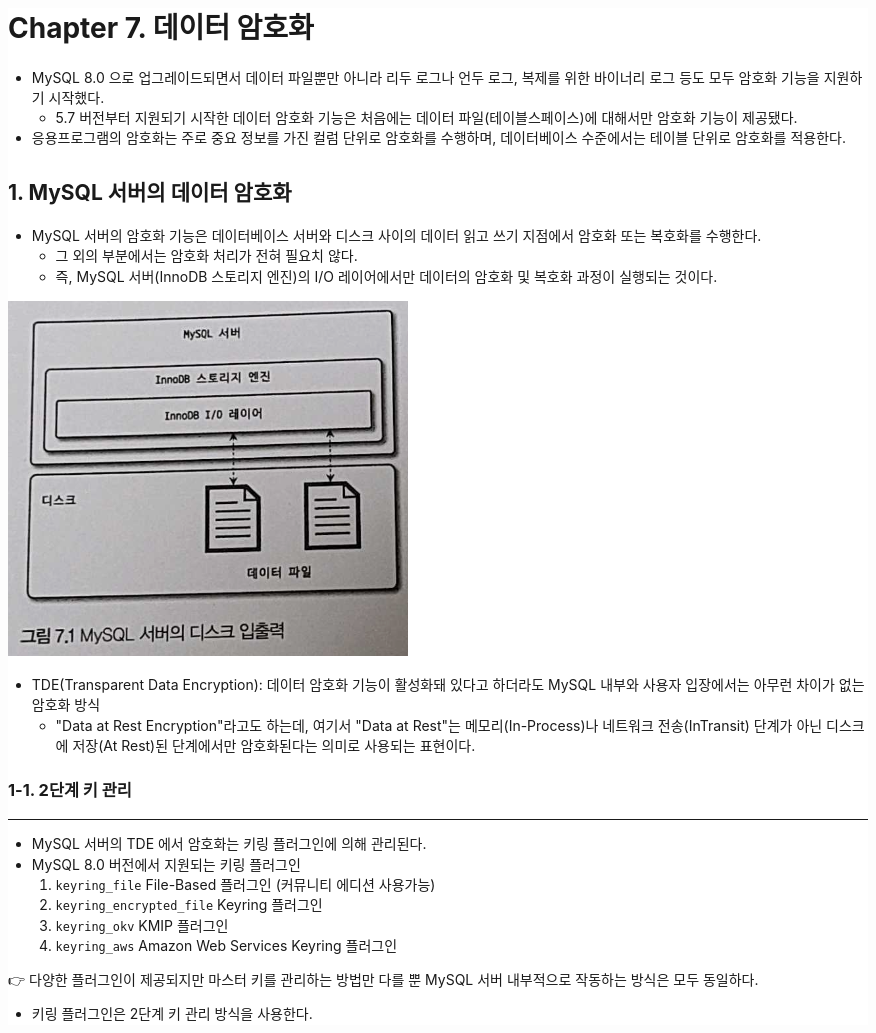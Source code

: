 # Chapter 7. 데이터 암호화

- MySQL 8.0 으로 업그레이드되면서 데이터 파일뿐만 아니라 리두 로그나 언두 로그, 복제를 위한 바이너리 로그 등도 모두 암호화 기능을 지원하기 시작했다.
    - 5.7 버전부터 지원되기 시작한 데이터 암호화 기능은 처음에는 데이터 파일(테이블스페이스)에 대해서만 암호화 기능이 제공됐다.
- 응용프로그램의 암호화는 주로 중요 정보를 가진 컬럼 단위로 암호화를 수행하며, 데이터베이스 수준에서는 테이블 단위로 암호화를 적용한다.


## 1. MySQL 서버의 데이터 암호화

- MySQL 서버의 암호화 기능은 데이터베이스 서버와 디스크 사이의 데이터 읽고 쓰기 지점에서 암호화 또는 복호화를 수행한다.
    - 그 외의 부분에서는 암호화 처리가 전혀 필요치 않다.
    - 즉, MySQL 서버(InnoDB 스토리지 엔진)의 I/O 레이어에서만 데이터의 암호화 및 복호화 과정이 실행되는 것이다.

![Untitled](./images/Untitled.png)

- TDE(Transparent Data Encryption): 데이터 암호화 기능이 활성화돼 있다고 하더라도 MySQL 내부와 사용자 입장에서는 아무런 차이가 없는 암호화 방식
    - "Data at Rest Encryption"라고도 하는데, 여기서 "Data at Rest"는 메모리(In-Process)나 네트워크 전송(InTransit) 단계가 아닌 디스크에 저장(At Rest)된 단계에서만 암호화된다는 의미로 사용되는 표현이다.

### 1-1. 2단계 키 관리

---

- MySQL 서버의 TDE 에서 암호화는 키링 플러그인에 의해 관리된다.
- MySQL 8.0 버전에서 지원되는 키링 플러그인
    1. `keyring_file` File-Based 플러그인 (커뮤니티 에디션 사용가능)
    2. `keyring_encrypted_file` Keyring 플러그인
    3. `keyring_okv` KMIP 플러그인
    4. `keyring_aws` Amazon Web Services Keyring 플러그인

👉 다양한 플러그인이 제공되지만 마스터 키를 관리하는 방법만 다를 뿐 MySQL 서버 내부적으로 작동하는 방식은 모두 동일하다.

- 키링 플러그인은 2단계 키 관리 방식을 사용한다.
    